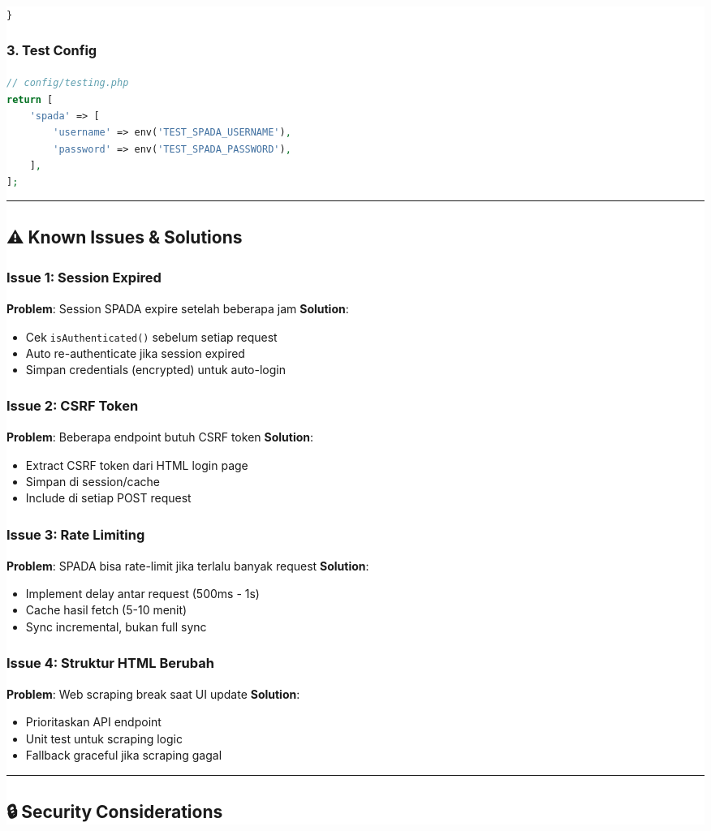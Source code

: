 ```php
}
```

### 3. Test Config
```php
// config/testing.php
return [
    'spada' => [
        'username' => env('TEST_SPADA_USERNAME'),
        'password' => env('TEST_SPADA_PASSWORD'),
    ],
];
```

---

## ⚠️ Known Issues & Solutions

### Issue 1: Session Expired
**Problem**: Session SPADA expire setelah beberapa jam
**Solution**: 
- Cek `isAuthenticated()` sebelum setiap request
- Auto re-authenticate jika session expired
- Simpan credentials (encrypted) untuk auto-login

### Issue 2: CSRF Token
**Problem**: Beberapa endpoint butuh CSRF token
**Solution**:
- Extract CSRF token dari HTML login page
- Simpan di session/cache
- Include di setiap POST request

### Issue 3: Rate Limiting
**Problem**: SPADA bisa rate-limit jika terlalu banyak request
**Solution**:
- Implement delay antar request (500ms - 1s)
- Cache hasil fetch (5-10 menit)
- Sync incremental, bukan full sync

### Issue 4: Struktur HTML Berubah
**Problem**: Web scraping break saat UI update
**Solution**:
- Prioritaskan API endpoint
- Unit test untuk scraping logic
- Fallback graceful jika scraping gagal

---

## 🔒 Security Considerations
